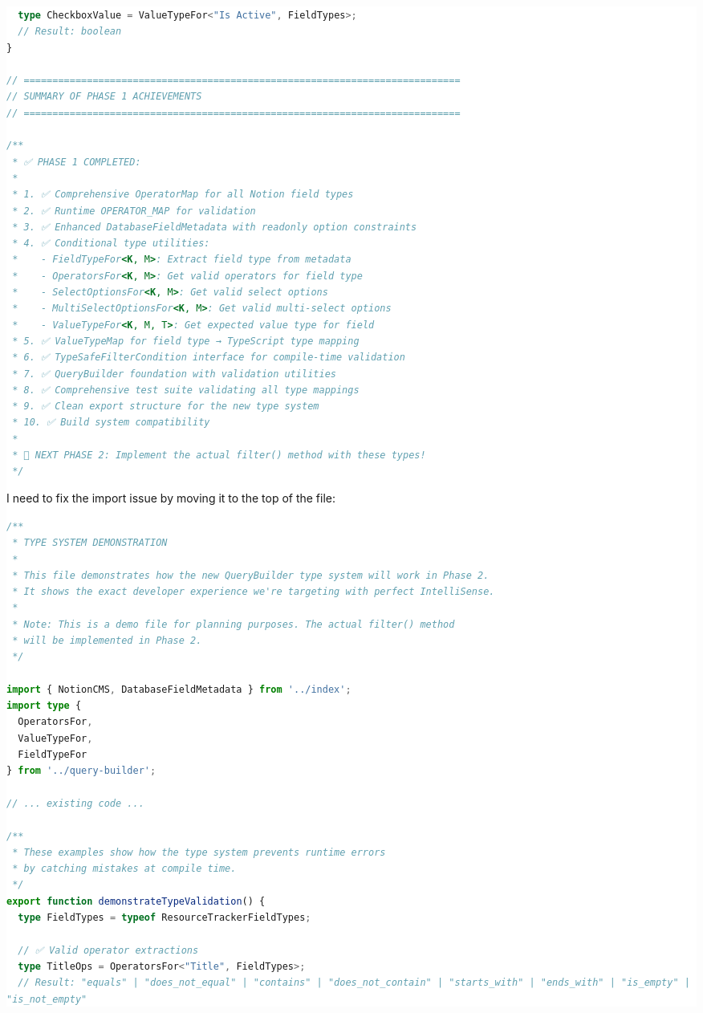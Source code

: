 ```typescript
  type CheckboxValue = ValueTypeFor<"Is Active", FieldTypes>;
  // Result: boolean
}

// ============================================================================
// SUMMARY OF PHASE 1 ACHIEVEMENTS
// ============================================================================

/**
 * ✅ PHASE 1 COMPLETED:
 * 
 * 1. ✅ Comprehensive OperatorMap for all Notion field types
 * 2. ✅ Runtime OPERATOR_MAP for validation
 * 3. ✅ Enhanced DatabaseFieldMetadata with readonly option constraints
 * 4. ✅ Conditional type utilities:
 *    - FieldTypeFor<K, M>: Extract field type from metadata
 *    - OperatorsFor<K, M>: Get valid operators for field type
 *    - SelectOptionsFor<K, M>: Get valid select options
 *    - MultiSelectOptionsFor<K, M>: Get valid multi-select options
 *    - ValueTypeFor<K, M, T>: Get expected value type for field
 * 5. ✅ ValueTypeMap for field type → TypeScript type mapping
 * 6. ✅ TypeSafeFilterCondition interface for compile-time validation
 * 7. ✅ QueryBuilder foundation with validation utilities
 * 8. ✅ Comprehensive test suite validating all type mappings
 * 9. ✅ Clean export structure for the new type system
 * 10. ✅ Build system compatibility
 * 
 * 🎯 NEXT PHASE 2: Implement the actual filter() method with these types!
 */
```

I need to fix the import issue by moving it to the top of the file:

```typescript
/**
 * TYPE SYSTEM DEMONSTRATION
 * 
 * This file demonstrates how the new QueryBuilder type system will work in Phase 2.
 * It shows the exact developer experience we're targeting with perfect IntelliSense.
 * 
 * Note: This is a demo file for planning purposes. The actual filter() method
 * will be implemented in Phase 2.
 */

import { NotionCMS, DatabaseFieldMetadata } from '../index';
import type { 
  OperatorsFor, 
  ValueTypeFor, 
  FieldTypeFor 
} from '../query-builder';

// ... existing code ...

/**
 * These examples show how the type system prevents runtime errors
 * by catching mistakes at compile time.
 */
export function demonstrateTypeValidation() {
  type FieldTypes = typeof ResourceTrackerFieldTypes;

  // ✅ Valid operator extractions
  type TitleOps = OperatorsFor<"Title", FieldTypes>;
  // Result: "equals" | "does_not_equal" | "contains" | "does_not_contain" | "starts_with" | "ends_with" | "is_empty" | "is_not_empty"
```